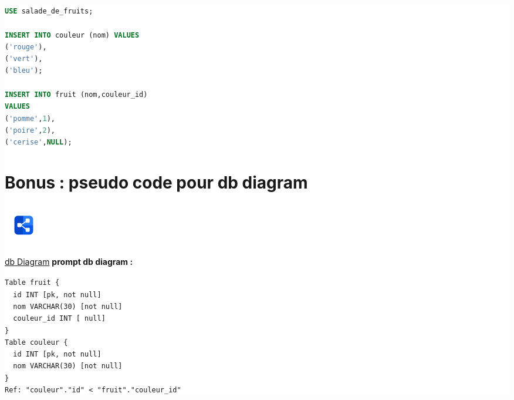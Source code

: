 ```sql
USE salade_de_fruits; 

INSERT INTO couleur (nom) VALUES 
('rouge'),
('vert'),
('bleu');

INSERT INTO fruit (nom,couleur_id) 
VALUES 
('pomme',1),
('poire',2),
('cerise',NULL);
```


# Bonus : pseudo code pour db diagram
<img src="../img/dbdiagram.svg" width="200">  

[db Diagram](https://dbdiagram.io/home) 
**prompt db diagram :**
```
Table fruit {
  id INT [pk, not null]
  nom VARCHAR(30) [not null]
  couleur_id INT [ null]
}
Table couleur {
  id INT [pk, not null]
  nom VARCHAR(30) [not null]
}
Ref: "couleur"."id" < "fruit"."couleur_id"
```